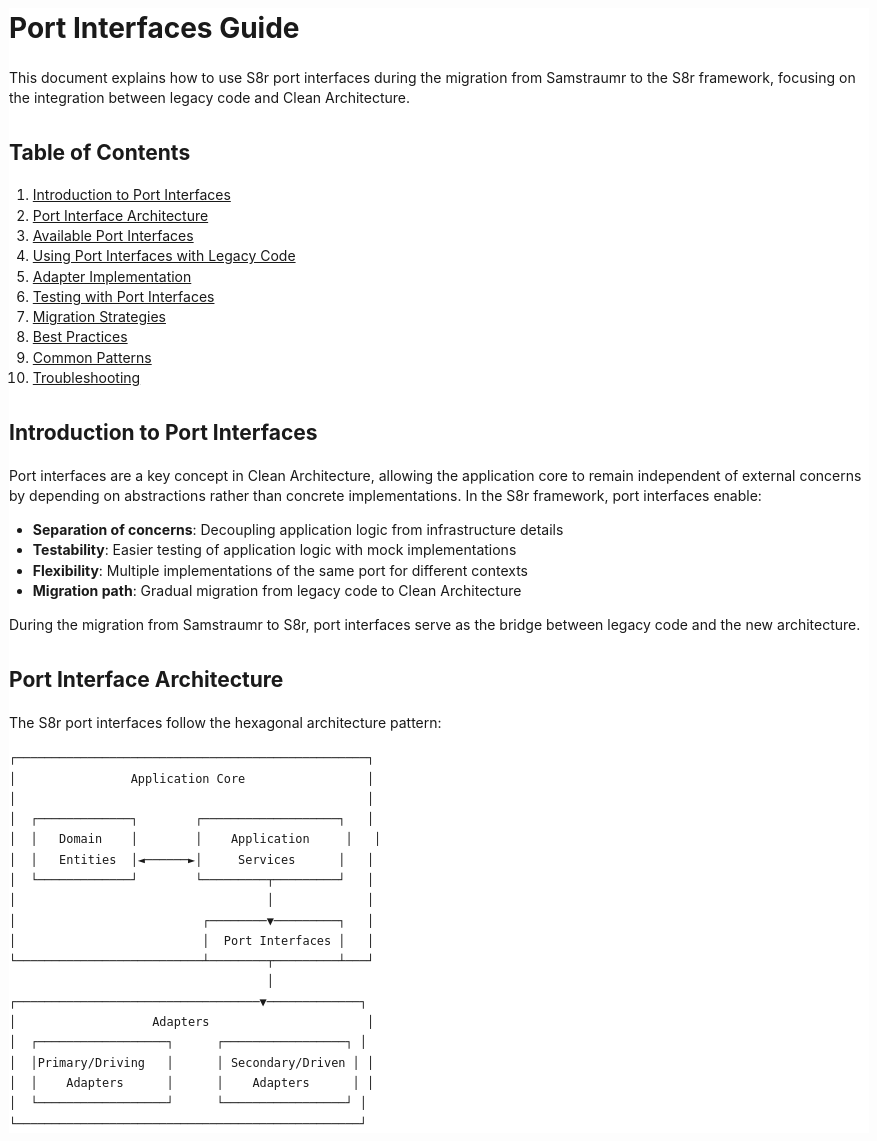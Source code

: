 

# Port Interfaces Guide

This document explains how to use S8r port interfaces during the migration from Samstraumr to the S8r framework, focusing on the integration between legacy code and Clean Architecture.

## Table of Contents

1. [Introduction to Port Interfaces](#introduction-to-port-interfaces)
2. [Port Interface Architecture](#port-interface-architecture)
3. [Available Port Interfaces](#available-port-interfaces)
4. [Using Port Interfaces with Legacy Code](#using-port-interfaces-with-legacy-code)
5. [Adapter Implementation](#adapter-implementation)
6. [Testing with Port Interfaces](#testing-with-port-interfaces)
7. [Migration Strategies](#migration-strategies)
8. [Best Practices](#best-practices)
9. [Common Patterns](#common-patterns)
10. [Troubleshooting](#troubleshooting)

## Introduction to Port Interfaces

Port interfaces are a key concept in Clean Architecture, allowing the application core to remain independent of external concerns by depending on abstractions rather than concrete implementations. In the S8r framework, port interfaces enable:

- **Separation of concerns**: Decoupling application logic from infrastructure details
- **Testability**: Easier testing of application logic with mock implementations
- **Flexibility**: Multiple implementations of the same port for different contexts
- **Migration path**: Gradual migration from legacy code to Clean Architecture

During the migration from Samstraumr to S8r, port interfaces serve as the bridge between legacy code and the new architecture.

## Port Interface Architecture

The S8r port interfaces follow the hexagonal architecture pattern:

```
┌─────────────────────────────────────────────────┐
│                Application Core                 │
│                                                 │
│  ┌─────────────┐        ┌───────────────────┐   │
│  │   Domain    │        │    Application     │   │
│  │   Entities  │◄──────►│     Services      │   │
│  └─────────────┘        └─────────┬─────────┘   │
│                                   │             │
│                          ┌────────▼─────────┐   │
│                          │  Port Interfaces │   │
└──────────────────────────┴────────┬─────────┴───┘
                                    │
┌──────────────────────────────────▼─────────────┐
│                   Adapters                      │
│  ┌──────────────────┐      ┌─────────────────┐ │
│  │Primary/Driving   │      │ Secondary/Driven │ │
│  │    Adapters      │      │    Adapters      │ │
│  └──────────────────┘      └─────────────────┘ │
└────────────────────────────────────────────────┘
```
